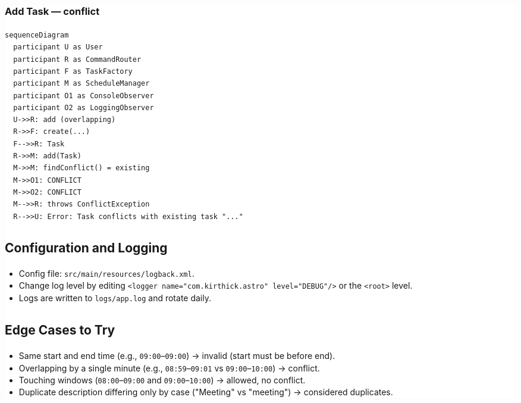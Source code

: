 ### Add Task — conflict
```mermaid
sequenceDiagram
  participant U as User
  participant R as CommandRouter
  participant F as TaskFactory
  participant M as ScheduleManager
  participant O1 as ConsoleObserver
  participant O2 as LoggingObserver
  U->>R: add (overlapping)
  R->>F: create(...)
  F-->>R: Task
  R->>M: add(Task)
  M->>M: findConflict() = existing
  M->>O1: CONFLICT
  M->>O2: CONFLICT
  M-->>R: throws ConflictException
  R-->>U: Error: Task conflicts with existing task "..."
```

## Configuration and Logging
- Config file: `src/main/resources/logback.xml`.
- Change log level by editing `<logger name="com.kirthick.astro" level="DEBUG"/>` or the `<root>` level.
- Logs are written to `logs/app.log` and rotate daily.

## Edge Cases to Try
- Same start and end time (e.g., `09:00`–`09:00`) → invalid (start must be before end).
- Overlapping by a single minute (e.g., `08:59`–`09:01` vs `09:00`–`10:00`) → conflict.
- Touching windows (`08:00`–`09:00` and `09:00`–`10:00`) → allowed, no conflict.
- Duplicate description differing only by case ("Meeting" vs "meeting") → considered duplicates.

